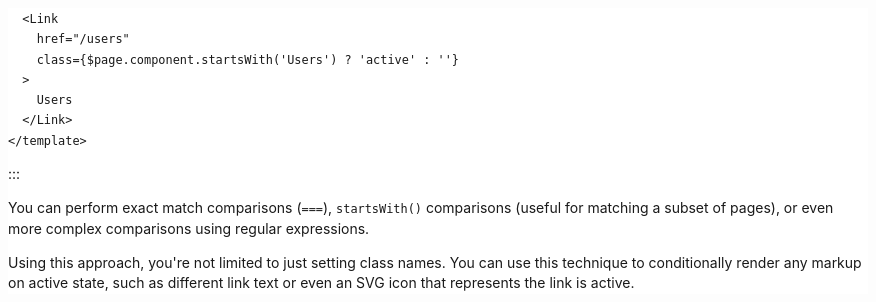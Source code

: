 ```svelte
  <Link
    href="/users"
    class={$page.component.startsWith('Users') ? 'active' : ''}
  >
    Users
  </Link>
</template>
```

:::

You can perform exact match comparisons (`===`), `startsWith()` comparisons (useful for matching a subset of pages), or even more complex comparisons using regular expressions.

Using this approach, you're not limited to just setting class names. You can use this technique to conditionally render any markup on active state, such as different link text or even an SVG icon that represents the link is active.
